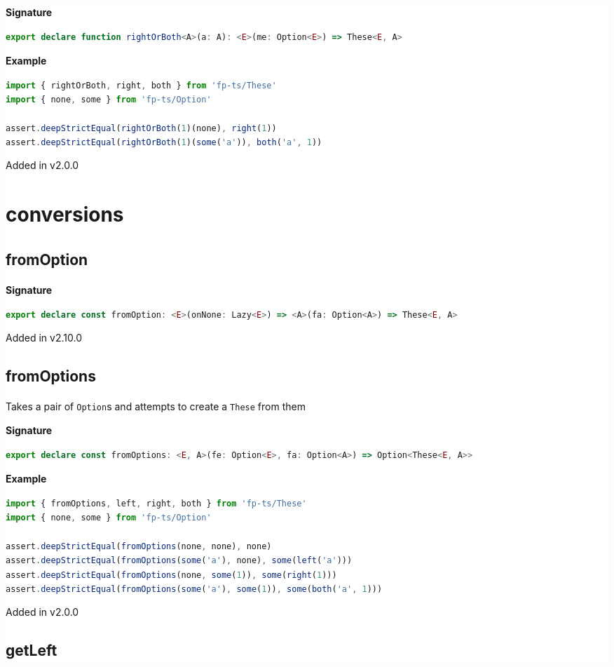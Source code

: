 **Signature**

```ts
export declare function rightOrBoth<A>(a: A): <E>(me: Option<E>) => These<E, A>
```

**Example**

```ts
import { rightOrBoth, right, both } from 'fp-ts/These'
import { none, some } from 'fp-ts/Option'

assert.deepStrictEqual(rightOrBoth(1)(none), right(1))
assert.deepStrictEqual(rightOrBoth(1)(some('a')), both('a', 1))
```

Added in v2.0.0

# conversions

## fromOption

**Signature**

```ts
export declare const fromOption: <E>(onNone: Lazy<E>) => <A>(fa: Option<A>) => These<E, A>
```

Added in v2.10.0

## fromOptions

Takes a pair of `Option`s and attempts to create a `These` from them

**Signature**

```ts
export declare const fromOptions: <E, A>(fe: Option<E>, fa: Option<A>) => Option<These<E, A>>
```

**Example**

```ts
import { fromOptions, left, right, both } from 'fp-ts/These'
import { none, some } from 'fp-ts/Option'

assert.deepStrictEqual(fromOptions(none, none), none)
assert.deepStrictEqual(fromOptions(some('a'), none), some(left('a')))
assert.deepStrictEqual(fromOptions(none, some(1)), some(right(1)))
assert.deepStrictEqual(fromOptions(some('a'), some(1)), some(both('a', 1)))
```

Added in v2.0.0

## getLeft
